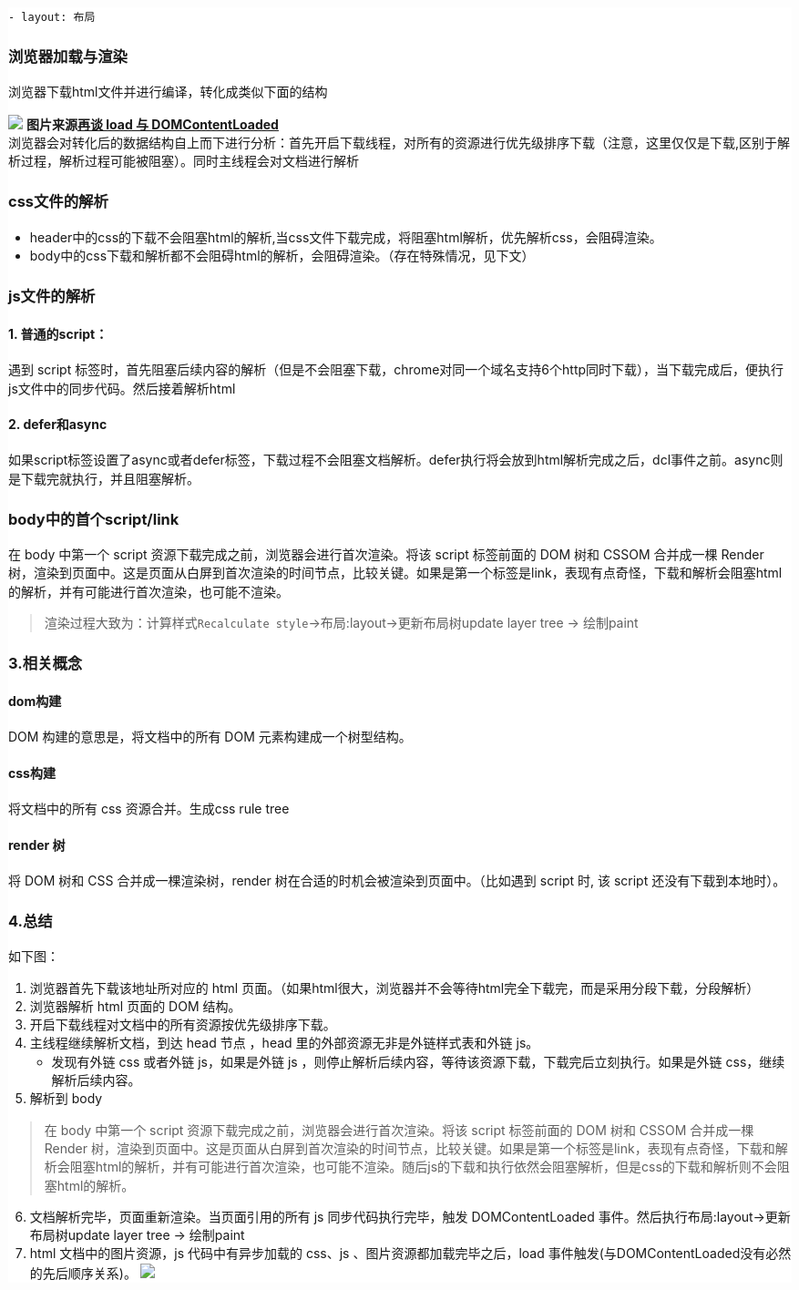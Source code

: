     - layout: 布局

### 浏览器加载与渲染
浏览器下载html文件并进行编译，转化成类似下面的结构

![](https://user-gold-cdn.xitu.io/2019/4/15/16a200fd0eb10298?w=372&h=644&f=png&s=327075)
**图片来源[再谈 load 与 DOMContentLoaded](https://github.com/lucefer/lucefer.github.io/issues/3)**  
浏览器会对转化后的数据结构自上而下进行分析：首先开启下载线程，对所有的资源进行优先级排序下载（注意，这里仅仅是下载,区别于解析过程，解析过程可能被阻塞）。同时主线程会对文档进行解析

### css文件的解析
- header中的css的下载不会阻塞html的解析,当css文件下载完成，将阻塞html解析，优先解析css，会阻碍渲染。
- body中的css下载和解析都不会阻碍html的解析，会阻碍渲染。（存在特殊情况，见下文）

### js文件的解析
#### 1. 普通的script：  
遇到 script 标签时，首先阻塞后续内容的解析（但是不会阻塞下载，chrome对同一个域名支持6个http同时下载），当下载完成后，便执行js文件中的同步代码。然后接着解析html
#### 2. defer和async  
如果script标签设置了async或者defer标签，下载过程不会阻塞文档解析。defer执行将会放到html解析完成之后，dcl事件之前。async则是下载完就执行，并且阻塞解析。
### body中的首个script/link
在 body 中第一个 script 资源下载完成之前，浏览器会进行首次渲染。将该 script 标签前面的 DOM 树和 CSSOM 合并成一棵 Render 树，渲染到页面中。这是页面从白屏到首次渲染的时间节点，比较关键。如果是第一个标签是link，表现有点奇怪，下载和解析会阻塞html的解析，并有可能进行首次渲染，也可能不渲染。
>渲染过程大致为：计算样式`Recalculate style`->布局:layout->更新布局树update layer tree -> 绘制paint  

### 3.相关概念
#### dom构建
DOM 构建的意思是，将文档中的所有 DOM 元素构建成一个树型结构。
#### css构建
将文档中的所有 css 资源合并。生成css rule tree
#### render 树
将 DOM 树和 CSS 合并成一棵渲染树，render 树在合适的时机会被渲染到页面中。（比如遇到 script 时, 该 script 还没有下载到本地时）。

### 4.总结
如下图：
1. 浏览器首先下载该地址所对应的 html 页面。（如果html很大，浏览器并不会等待html完全下载完，而是采用分段下载，分段解析）
2. 浏览器解析 html 页面的 DOM 结构。
3. 开启下载线程对文档中的所有资源按优先级排序下载。
4. 主线程继续解析文档，到达 head 节点 ，head 里的外部资源无非是外链样式表和外链 js。
    - 发现有外链 css 或者外链 js，如果是外链 js ，则停止解析后续内容，等待该资源下载，下载完后立刻执行。如果是外链 css，继续解析后续内容。
5. 解析到 body
>在 body 中第一个 script 资源下载完成之前，浏览器会进行首次渲染。将该 script 标签前面的 DOM 树和 CSSOM 合并成一棵 Render 树，渲染到页面中。这是页面从白屏到首次渲染的时间节点，比较关键。如果是第一个标签是link，表现有点奇怪，下载和解析会阻塞html的解析，并有可能进行首次渲染，也可能不渲染。随后js的下载和执行依然会阻塞解析，但是css的下载和解析则不会阻塞html的解析。

6. 文档解析完毕，页面重新渲染。当页面引用的所有 js 同步代码执行完毕，触发 DOMContentLoaded 事件。然后执行布局:layout->更新布局树update layer tree -> 绘制paint  
7. html 文档中的图片资源，js 代码中有异步加载的 css、js 、图片资源都加载完毕之后，load 事件触发(与DOMContentLoaded没有必然的先后顺序关系)。
![](https://user-gold-cdn.xitu.io/2019/4/15/16a207a16d95fd7b?w=1237&h=736&f=png&s=114642)
